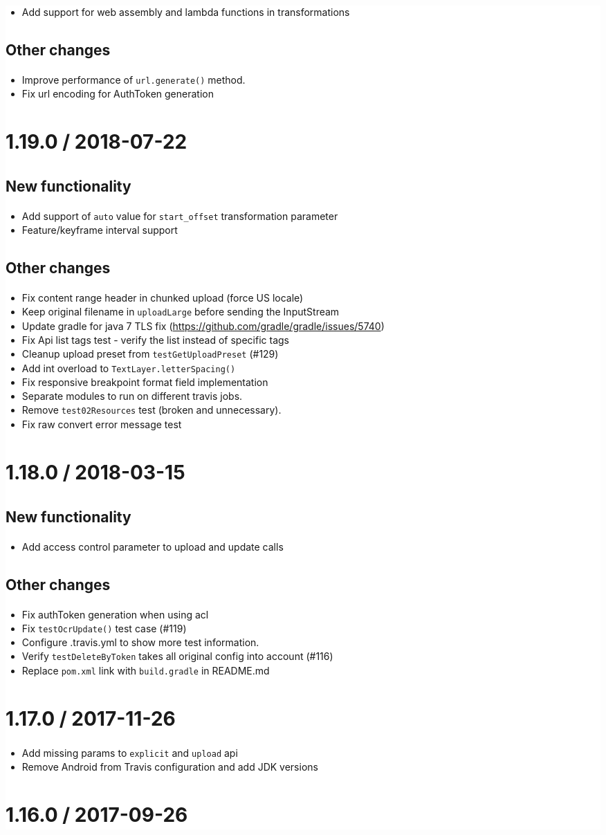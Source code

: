   * Add support for web assembly and lambda functions in transformations

Other changes
-------------

  * Improve performance of `url.generate()` method.
  * Fix url encoding for AuthToken generation

1.19.0 / 2018-07-22
===================

New functionality
-----------------

  * Add support of `auto` value for `start_offset` transformation parameter
  * Feature/keyframe interval support

Other changes
-------------

  * Fix content range header in chunked upload (force US locale)
  * Keep original filename in `uploadLarge` before sending the InputStream
  * Update gradle for java 7 TLS fix (https://github.com/gradle/gradle/issues/5740)
  * Fix Api list tags test - verify the list instead of specific tags
  * Cleanup upload preset from `testGetUploadPreset` (#129)
  * Add int overload to `TextLayer.letterSpacing()`
  * Fix responsive breakpoint format field implementation
  * Separate modules to run on different travis jobs.
  * Remove `test02Resources` test (broken and unnecessary).
  * Fix raw convert error message test

1.18.0 / 2018-03-15
===================

New functionality
-----------------

  * Add access control parameter to upload and update calls

Other changes
-------------

  * Fix authToken generation when using acl
  * Fix `testOcrUpdate()` test case (#119)
  * Configure .travis.yml to show more test information.
  * Verify `testDeleteByToken` takes all original config into account (#116)
  * Replace `pom.xml` link with `build.gradle` in README.md

1.17.0 / 2017-11-26
===================

  * Add missing params to `explicit` and `upload` api
  * Remove Android from Travis configuration and add JDK versions

1.16.0 / 2017-09-26
===================
